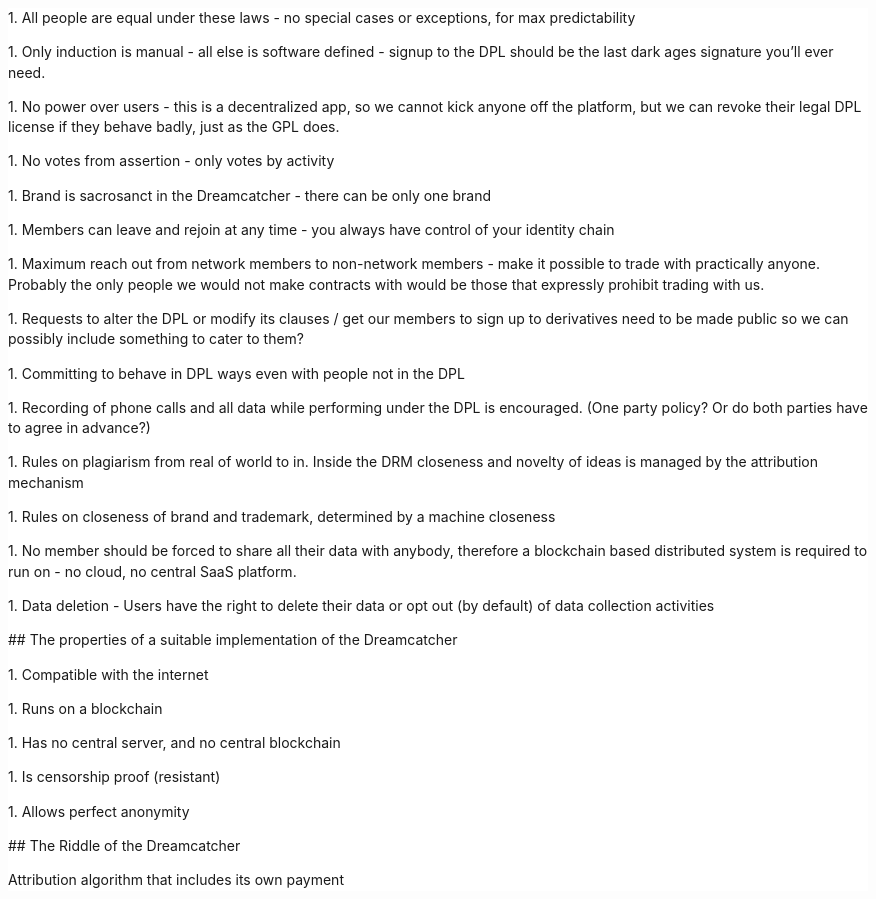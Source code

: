 1\. All people are equal under these laws - no special cases or exceptions, for
max predictability

1\. Only induction is manual - all else is software defined - signup to the DPL
should be the last dark ages signature you’ll ever need.

1\. No power over users - this is a decentralized app, so we cannot kick anyone
off the platform, but we can revoke their legal DPL license if they behave
badly, just as the GPL does.

1\. No votes from assertion - only votes by activity

1\. Brand is sacrosanct in the Dreamcatcher - there can be only one brand

1\. Members can leave and rejoin at any time - you always have control of your
identity chain

1\. Maximum reach out from network members to non-network members - make it
possible to trade with practically anyone. Probably the only people we would not
make contracts with would be those that expressly prohibit trading with us.

1\. Requests to alter the DPL or modify its clauses / get our members to sign up
to derivatives need to be made public so we can possibly include something to
cater to them?

1\. Committing to behave in DPL ways even with people not in the DPL

1\. Recording of phone calls and all data while performing under the DPL is
encouraged. (One party policy? Or do both parties have to agree in advance?)

1\. Rules on plagiarism from real of world to in. Inside the DRM closeness and
novelty of ideas is managed by the attribution mechanism

1\. Rules on closeness of brand and trademark, determined by a machine closeness

1\. No member should be forced to share all their data with anybody, therefore a
blockchain based distributed system is required to run on - no cloud, no central
SaaS platform.

1\. Data deletion - Users have the right to delete their data or opt out (by
default) of data collection activities

\#\# The properties of a suitable implementation of the Dreamcatcher

1\. Compatible with the internet

1\. Runs on a blockchain

1\. Has no central server, and no central blockchain

1\. Is censorship proof (resistant)

1\. Allows perfect anonymity

\#\# The Riddle of the Dreamcatcher

Attribution algorithm that includes its own payment
